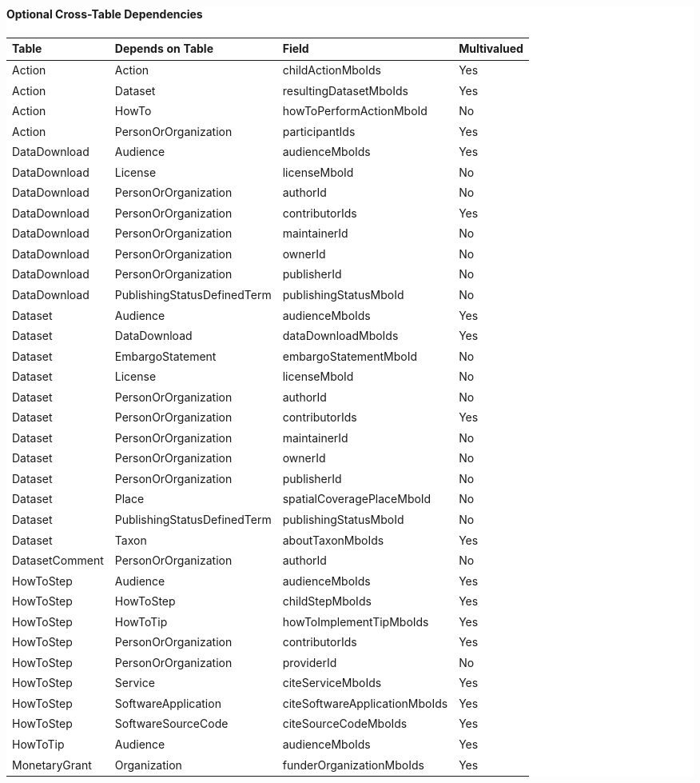 
#### Optional Cross-Table Dependencies

| Table               | Depends on Table            | Field                         | Multivalued   |
|:--------------------|:----------------------------|:------------------------------|:--------------|
| Action              | Action                      | childActionMboIds             | Yes           |
| Action              | Dataset                     | resultingDatasetMboIds        | Yes           |
| Action              | HowTo                       | howToPerformActionMboId       | No            |
| Action              | PersonOrOrganization        | participantIds                | Yes           |
| DataDownload        | Audience                    | audienceMboIds                | Yes           |
| DataDownload        | License                     | licenseMboId                  | No            |
| DataDownload        | PersonOrOrganization        | authorId                      | No            |
| DataDownload        | PersonOrOrganization        | contributorIds                | Yes           |
| DataDownload        | PersonOrOrganization        | maintainerId                  | No            |
| DataDownload        | PersonOrOrganization        | ownerId                       | No            |
| DataDownload        | PersonOrOrganization        | publisherId                   | No            |
| DataDownload        | PublishingStatusDefinedTerm | publishingStatusMboId         | No            |
| Dataset             | Audience                    | audienceMboIds                | Yes           |
| Dataset             | DataDownload                | dataDownloadMboIds            | Yes           |
| Dataset             | EmbargoStatement            | embargoStatementMboId         | No            |
| Dataset             | License                     | licenseMboId                  | No            |
| Dataset             | PersonOrOrganization        | authorId                      | No            |
| Dataset             | PersonOrOrganization        | contributorIds                | Yes           |
| Dataset             | PersonOrOrganization        | maintainerId                  | No            |
| Dataset             | PersonOrOrganization        | ownerId                       | No            |
| Dataset             | PersonOrOrganization        | publisherId                   | No            |
| Dataset             | Place                       | spatialCoveragePlaceMboId     | No            |
| Dataset             | PublishingStatusDefinedTerm | publishingStatusMboId         | No            |
| Dataset             | Taxon                       | aboutTaxonMboIds              | Yes           |
| DatasetComment      | PersonOrOrganization        | authorId                      | No            |
| HowToStep           | Audience                    | audienceMboIds                | Yes           |
| HowToStep           | HowToStep                   | childStepMboIds               | Yes           |
| HowToStep           | HowToTip                    | howToImplementTipMboIds       | Yes           |
| HowToStep           | PersonOrOrganization        | contributorIds                | Yes           |
| HowToStep           | PersonOrOrganization        | providerId                    | No            |
| HowToStep           | Service                     | citeServiceMboIds             | Yes           |
| HowToStep           | SoftwareApplication         | citeSoftwareApplicationMboIds | Yes           |
| HowToStep           | SoftwareSourceCode          | citeSourceCodeMboIds          | Yes           |
| HowToTip            | Audience                    | audienceMboIds                | Yes           |
| MonetaryGrant       | Organization                | funderOrganizationMboIds      | Yes           |